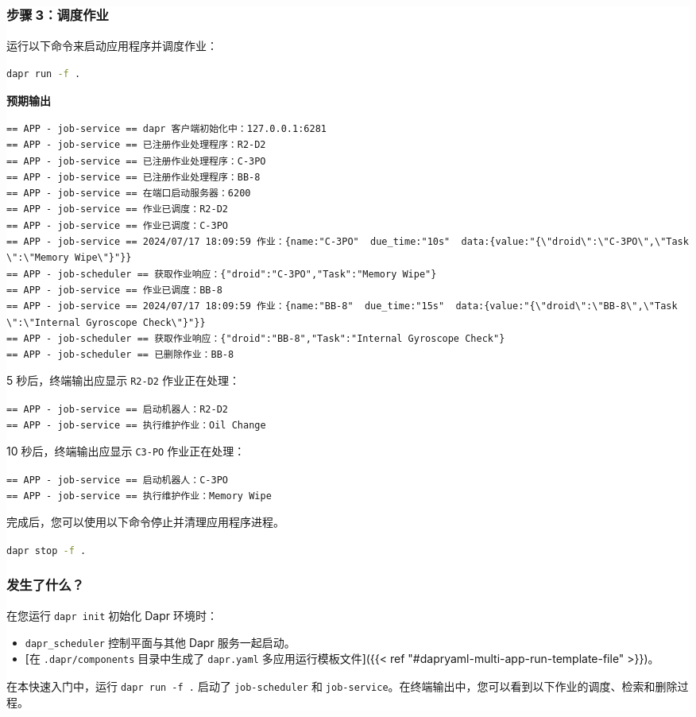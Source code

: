 ### 步骤 3：调度作业

运行以下命令来启动应用程序并调度作业：

```bash
dapr run -f .
```

**预期输出**

```text
== APP - job-service == dapr 客户端初始化中：127.0.0.1:6281
== APP - job-service == 已注册作业处理程序：R2-D2
== APP - job-service == 已注册作业处理程序：C-3PO
== APP - job-service == 已注册作业处理程序：BB-8
== APP - job-service == 在端口启动服务器：6200
== APP - job-service == 作业已调度：R2-D2
== APP - job-service == 作业已调度：C-3PO
== APP - job-service == 2024/07/17 18:09:59 作业：{name:"C-3PO"  due_time:"10s"  data:{value:"{\"droid\":\"C-3PO\",\"Task\":\"Memory Wipe\"}"}}
== APP - job-scheduler == 获取作业响应：{"droid":"C-3PO","Task":"Memory Wipe"}
== APP - job-service == 作业已调度：BB-8
== APP - job-service == 2024/07/17 18:09:59 作业：{name:"BB-8"  due_time:"15s"  data:{value:"{\"droid\":\"BB-8\",\"Task\":\"Internal Gyroscope Check\"}"}}
== APP - job-scheduler == 获取作业响应：{"droid":"BB-8","Task":"Internal Gyroscope Check"}
== APP - job-scheduler == 已删除作业：BB-8
```

5 秒后，终端输出应显示 `R2-D2` 作业正在处理：

```text
== APP - job-service == 启动机器人：R2-D2
== APP - job-service == 执行维护作业：Oil Change
```

10 秒后，终端输出应显示 `C3-PO` 作业正在处理：

```text
== APP - job-service == 启动机器人：C-3PO
== APP - job-service == 执行维护作业：Memory Wipe
```

完成后，您可以使用以下命令停止并清理应用程序进程。

```bash
dapr stop -f .
```

### 发生了什么？

在您运行 `dapr init` 初始化 Dapr 环境时：

- `dapr_scheduler` 控制平面与其他 Dapr 服务一起启动。
- [在 `.dapr/components` 目录中生成了 `dapr.yaml` 多应用运行模板文件]({{< ref "#dapryaml-multi-app-run-template-file" >}})。

在本快速入门中，运行 `dapr run -f .` 启动了 `job-scheduler` 和 `job-service`。在终端输出中，您可以看到以下作业的调度、检索和删除过程。
